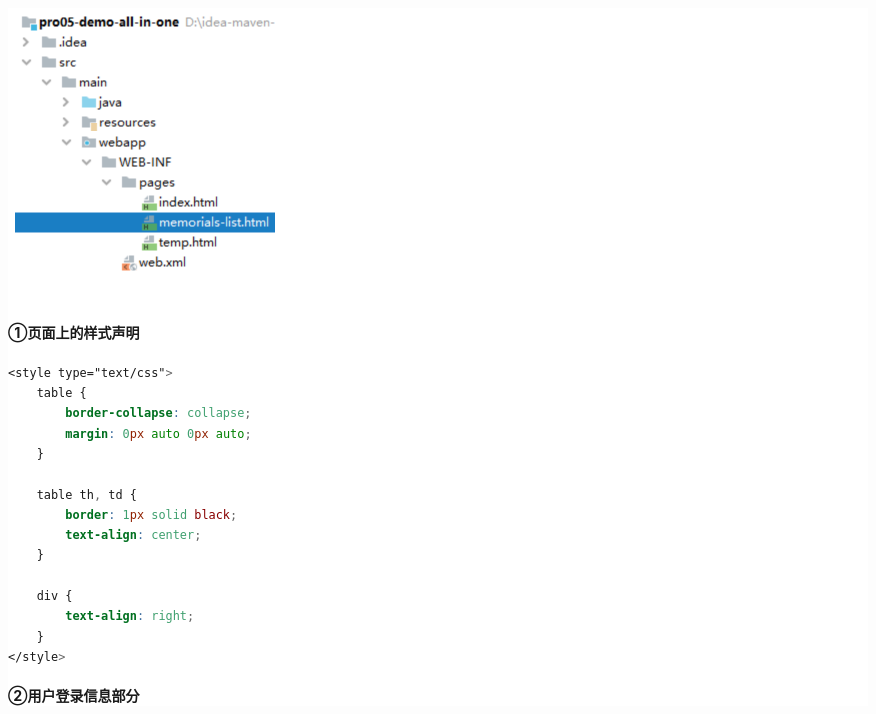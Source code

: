 <img src="./images/image-20230316203923788.png" alt="image-20230316203923788" style="zoom:50%;" />

#### ①页面上的样式声明

```css
<style type="text/css">
    table {
        border-collapse: collapse;
        margin: 0px auto 0px auto;
    }

    table th, td {
        border: 1px solid black;
        text-align: center;
    }

    div {
        text-align: right;
    }
</style>
```

#### ②用户登录信息部分
